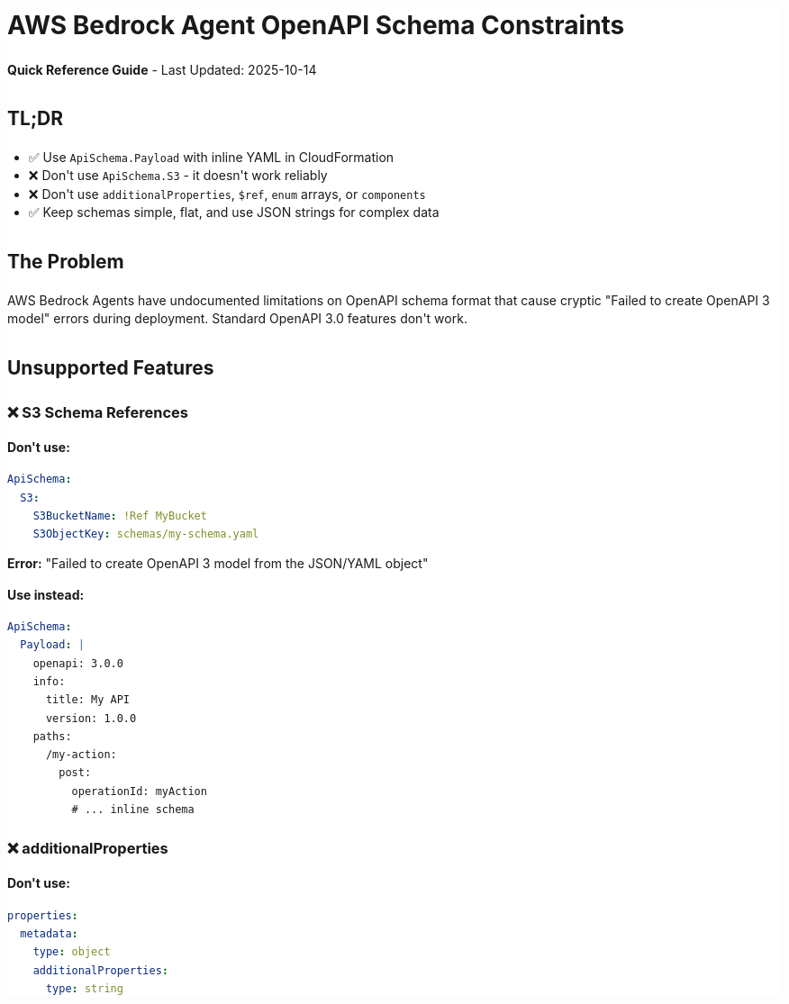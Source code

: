 # AWS Bedrock Agent OpenAPI Schema Constraints

**Quick Reference Guide** - Last Updated: 2025-10-14

## TL;DR

- ✅ Use `ApiSchema.Payload` with inline YAML in CloudFormation
- ❌ Don't use `ApiSchema.S3` - it doesn't work reliably
- ❌ Don't use `additionalProperties`, `$ref`, `enum` arrays, or `components`
- ✅ Keep schemas simple, flat, and use JSON strings for complex data

## The Problem

AWS Bedrock Agents have undocumented limitations on OpenAPI schema format that cause cryptic "Failed to create OpenAPI 3 model" errors during deployment. Standard OpenAPI 3.0 features don't work.

## Unsupported Features

### ❌ S3 Schema References

**Don't use:**
```yaml
ApiSchema:
  S3:
    S3BucketName: !Ref MyBucket
    S3ObjectKey: schemas/my-schema.yaml
```

**Error:** "Failed to create OpenAPI 3 model from the JSON/YAML object"

**Use instead:**
```yaml
ApiSchema:
  Payload: |
    openapi: 3.0.0
    info:
      title: My API
      version: 1.0.0
    paths:
      /my-action:
        post:
          operationId: myAction
          # ... inline schema
```

### ❌ additionalProperties

**Don't use:**
```yaml
properties:
  metadata:
    type: object
    additionalProperties:
      type: string
```
